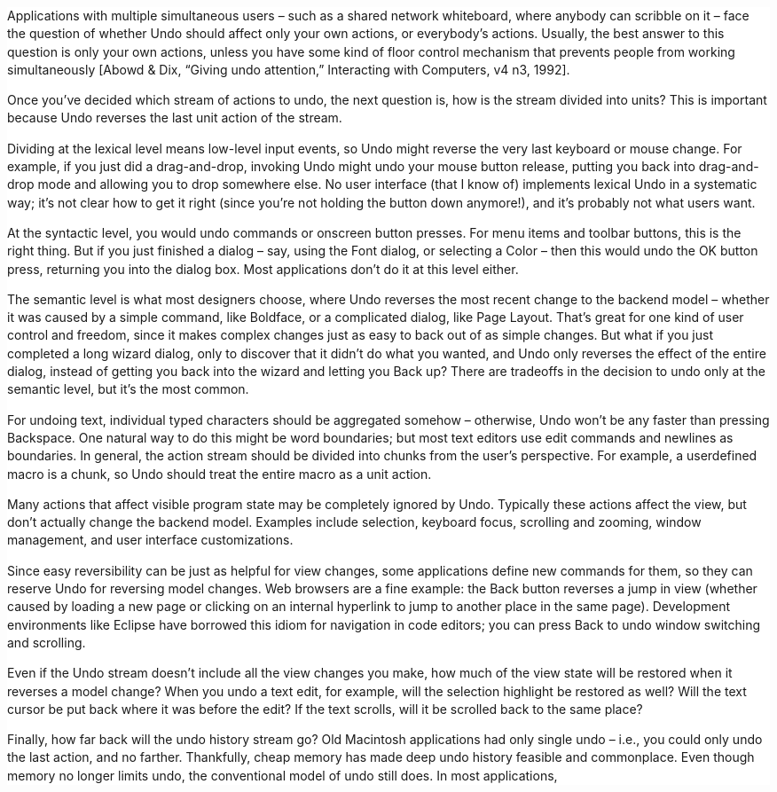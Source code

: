 Applications with multiple simultaneous users – such as a shared network whiteboard, where anybody can scribble on it – face the question of whether Undo should affect only your own actions, or everybody’s actions.
Usually, the best answer to this question is only your own actions, unless you have some kind of floor control mechanism that prevents people from working simultaneously [Abowd & Dix, “Giving undo attention,”
Interacting with Computers, v4 n3, 1992]. 

Once you’ve decided which stream of actions to undo, the next question is, how is the stream divided into units? This is important because Undo reverses the last unit action of the stream.

Dividing at the lexical level means low-level input events, so Undo might reverse the very last keyboard or mouse change. For example, if you just did a drag-and-drop, invoking Undo might undo your mouse button release, putting you back into drag-and-drop mode and allowing you to drop somewhere else. No user interface (that I know of) implements lexical Undo in a systematic way; it’s not clear how to get it right (since you’re not holding the button down anymore!), and it’s probably not what users want.

At the syntactic level, you would undo commands or onscreen button presses. For menu items and toolbar buttons, this is the right thing. But if you just finished a dialog – say, using the Font dialog, or selecting a Color – then this would undo the OK button press, returning you into the dialog box. Most applications don’t do it at this level either.

The semantic level is what most designers choose, where Undo reverses the most recent change to the backend model – whether it was caused by a simple command, like Boldface, or a complicated dialog, like Page Layout. That’s great for one kind of user control and freedom, since it makes complex changes just as easy to back out of as simple changes. But what if you just completed a long wizard dialog, only to discover that it didn’t do what you wanted, and Undo only reverses the effect of the entire dialog, instead of getting you back into the wizard and letting you Back up? There are tradeoffs in the decision to undo only at the semantic level, but it’s the most common.

For undoing text, individual typed characters should be aggregated somehow – otherwise, Undo won’t be any faster than pressing Backspace. One natural way to do this might be word boundaries; but most text editors use edit commands and newlines as boundaries.
In general, the action stream should be divided into chunks from the user’s perspective. For example, a userdefined macro is a chunk, so Undo should treat the entire macro as a unit action. 

Many actions that affect visible program state may be completely ignored by Undo. Typically these actions affect the view, but don’t actually change the backend model. Examples include selection, keyboard focus, scrolling and zooming, window management, and user interface customizations.

Since easy reversibility can be just as helpful for view changes, some applications define new commands for them, so they can reserve Undo for reversing model changes. Web browsers are a fine example: the Back button reverses a jump in view (whether caused by loading a new page or clicking on an internal hyperlink to jump to another place in the same page). Development environments like Eclipse have borrowed this idiom for navigation in code editors; you can press Back to undo window switching and scrolling.

Even if the Undo stream doesn’t include all the view changes you make, how much of the view state will be restored when it reverses a model change? When you undo a text edit, for example, will the selection highlight be restored as well? Will the text cursor be put back where it was before the edit? If the text scrolls, will it be scrolled back to the same place? 

Finally, how far back will the undo history stream go? Old Macintosh applications had only single undo – i.e., you could only undo the last action, and no farther. Thankfully, cheap memory has made deep undo history feasible and commonplace.
Even though memory no longer limits undo, the conventional model of undo still does. In most applications,
